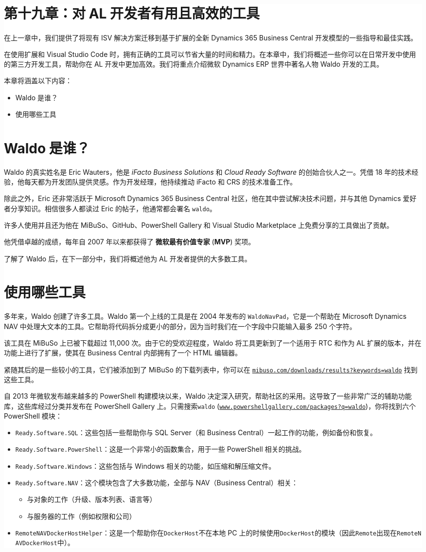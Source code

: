 # 第十九章：对 AL 开发者有用且高效的工具

在上一章中，我们提供了将现有 ISV 解决方案迁移到基于扩展的全新 Dynamics 365 Business Central 开发模型的一些指导和最佳实践。

在使用扩展和 Visual Studio Code 时，拥有正确的工具可以节省大量的时间和精力。在本章中，我们将概述一些你可以在日常开发中使用的第三方开发工具，帮助你在 AL 开发中更加高效。我们将重点介绍微软 Dynamics ERP 世界中著名人物 Waldo 开发的工具。

本章将涵盖以下内容：

+   Waldo 是谁？

+   使用哪些工具

# Waldo 是谁？

Waldo 的真实姓名是 Eric Wauters，他是 *iFacto Business Solutions* 和 *Cloud Ready Software* 的创始合伙人之一。凭借 18 年的技术经验，他每天都为开发团队提供灵感。作为开发经理，他持续推动 iFacto 和 CRS 的技术准备工作。

除此之外，Eric 还非常活跃于 Microsoft Dynamics 365 Business Central 社区，他在其中尝试解决技术问题，并与其他 Dynamics 爱好者分享知识。相信很多人都读过 Eric 的帖子，他通常都会署名 `waldo`。

许多人使用并且还为他在 MiBuSo、GitHub、PowerShell Gallery 和 Visual Studio Marketplace 上免费分享的工具做出了贡献。

他凭借卓越的成绩，每年自 2007 年以来都获得了 **微软最有价值专家** (**MVP**) 奖项。

了解了 Waldo 后，在下一部分中，我们将概述他为 AL 开发者提供的大多数工具。

# 使用哪些工具

多年来，Waldo 创建了许多工具。Waldo 第一个上线的工具是在 2004 年发布的 `WaldoNavPad`，它是一个帮助在 Microsoft Dynamics NAV 中处理大文本的工具。它帮助将代码拆分成更小的部分，因为当时我们在一个字段中只能输入最多 250 个字符。

该工具在 MiBuSo 上已被下载超过 11,000 次。由于它的受欢迎程度，Waldo 将工具更新到了一个适用于 RTC 和作为 AL 扩展的版本，并在功能上进行了扩展，使其在 Business Central 内部拥有了一个 HTML 编辑器。

紧随其后的是一些较小的工具，它们被添加到了 MiBuSo 的下载列表中，你可以在 [`mibuso.com/downloads/results?keywords=waldo`](https://mibuso.com/downloads/results?keywords=waldo) 找到这些工具。

自 2013 年微软发布越来越多的 PowerShell 构建模块以来，Waldo 决定深入研究，帮助社区的采用。这导致了一些非常广泛的辅助功能库，这些库经过分类并发布在 PowerShell Gallery 上。只需搜索`waldo` ([`www.powershellgallery.com/packages?q=waldo`](https://www.powershellgallery.com/packages?q=waldo))，你将找到六个 PowerShell 模块：

+   `Ready.Software.SQL`：这些包括一些帮助你与 SQL Server（和 Business Central）一起工作的功能，例如备份和恢复。

+   `Ready.Software.PowerShell`：这是一个非常小的函数集合，用于一些 PowerShell 相关的挑战。

+   `Ready.Software.Windows`：这些包括与 Windows 相关的功能，如压缩和解压缩文件。

+   `Ready.Software.NAV`：这个模块包含了大多数功能，全部与 NAV（Business Central）相关：

    +   与对象的工作（升级、版本列表、语言等）

    +   与服务器的工作（例如权限和公司）

+   `RemoteNAVDockerHostHelper`：这是一个帮助你在`DockerHost`不在本地 PC 上的时候使用`DockerHost`的模块（因此`Remote`出现在`RemoteNAVDockerHost`中）。

